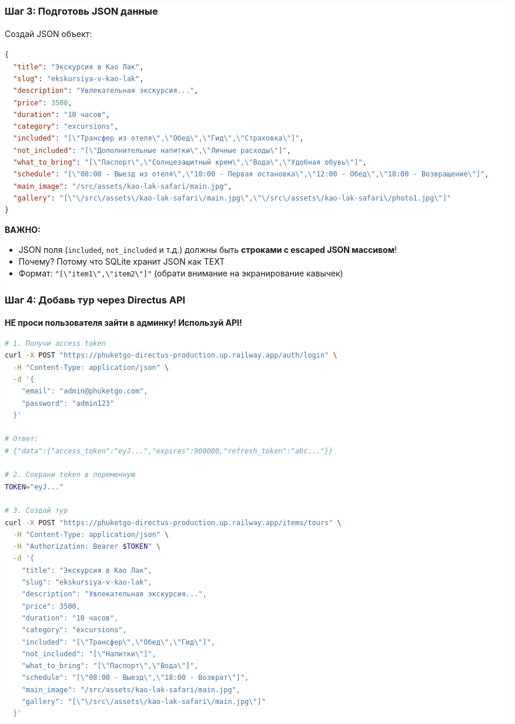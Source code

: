 ### Шаг 3: Подготовь JSON данные

Создай JSON объект:
```json
{
  "title": "Экскурсия в Као Лак",
  "slug": "ekskursiya-v-kao-lak",
  "description": "Увлекательная экскурсия...",
  "price": 3500,
  "duration": "10 часов",
  "category": "excursions",
  "included": "[\"Трансфер из отеля\",\"Обед\",\"Гид\",\"Страховка\"]",
  "not_included": "[\"Дополнительные напитки\",\"Личные расходы\"]",
  "what_to_bring": "[\"Паспорт\",\"Солнцезащитный крем\",\"Вода\",\"Удобная обувь\"]",
  "schedule": "[\"08:00 - Выезд из отеля\",\"10:00 - Первая остановка\",\"12:00 - Обед\",\"18:00 - Возвращение\"]",
  "main_image": "/src/assets/kao-lak-safari/main.jpg",
  "gallery": "[\"\/src\/assets\/kao-lak-safari\/main.jpg\",\"\/src\/assets\/kao-lak-safari\/photo1.jpg\"]"
}
```

**ВАЖНО:**
- JSON поля (`included`, `not_included` и т.д.) должны быть **строками с escaped JSON массивом**!
- Почему? Потому что SQLite хранит JSON как TEXT
- Формат: `"[\"item1\",\"item2\"]"` (обрати внимание на экранирование кавычек)

### Шаг 4: Добавь тур через Directus API

**НЕ проси пользователя зайти в админку! Используй API!**

```bash
# 1. Получи access token
curl -X POST "https://phuketgo-directus-production.up.railway.app/auth/login" \
  -H "Content-Type: application/json" \
  -d '{
    "email": "admin@phuketgo.com",
    "password": "admin123"
  }'

# Ответ:
# {"data":{"access_token":"eyJ...","expires":900000,"refresh_token":"abc..."}}

# 2. Сохрани token в переменную
TOKEN="eyJ..."

# 3. Создай тур
curl -X POST "https://phuketgo-directus-production.up.railway.app/items/tours" \
  -H "Content-Type: application/json" \
  -H "Authorization: Bearer $TOKEN" \
  -d '{
    "title": "Экскурсия в Као Лак",
    "slug": "ekskursiya-v-kao-lak",
    "description": "Увлекательная экскурсия...",
    "price": 3500,
    "duration": "10 часов",
    "category": "excursions",
    "included": "[\"Трансфер\",\"Обед\",\"Гид\"]",
    "not_included": "[\"Напитки\"]",
    "what_to_bring": "[\"Паспорт\",\"Вода\"]",
    "schedule": "[\"08:00 - Выезд\",\"18:00 - Возврат\"]",
    "main_image": "/src/assets/kao-lak-safari/main.jpg",
    "gallery": "[\"\/src\/assets\/kao-lak-safari\/main.jpg\"]"
  }'
```

